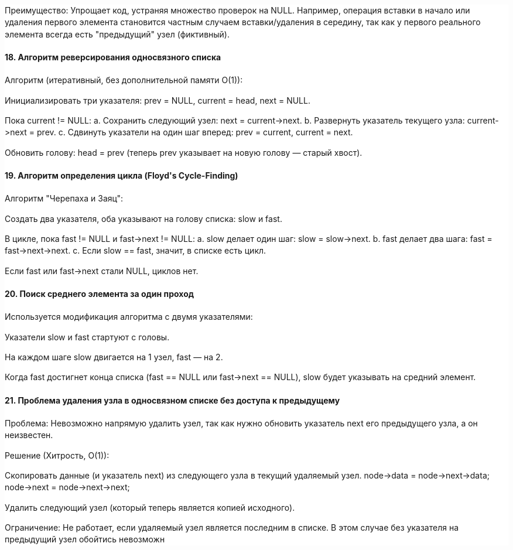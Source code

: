 Преимущество: Упрощает код, устраняя множество проверок на NULL. Например, операция вставки в начало или удаления первого элемента становится частным случаем вставки/удаления в середину, так как у первого реального элемента всегда есть "предыдущий" узел (фиктивный).

#### **18. Алгоритм реверсирования односвязного списка**
Алгоритм (итеративный, без дополнительной памяти O(1)):

Инициализировать три указателя: prev = NULL, current = head, next = NULL.

Пока current != NULL:
a. Сохранить следующий узел: next = current->next.
b. Развернуть указатель текущего узла: current->next = prev.
c. Сдвинуть указатели на один шаг вперед: prev = current, current = next.

Обновить голову: head = prev (теперь prev указывает на новую голову — старый хвост).

#### **19. Алгоритм определения цикла (Floyd's Cycle-Finding)**
Алгоритм "Черепаха и Заяц":

Создать два указателя, оба указывают на голову списка: slow и fast.

В цикле, пока fast != NULL и fast->next != NULL:
a. slow делает один шаг: slow = slow->next.
b. fast делает два шага: fast = fast->next->next.
c. Если slow == fast, значит, в списке есть цикл.

Если fast или fast->next стали NULL, циклов нет.

#### **20. Поиск среднего элемента за один проход**
Используется модификация алгоритма с двумя указателями:

Указатели slow и fast стартуют с головы.

На каждом шаге slow двигается на 1 узел, fast — на 2.

Когда fast достигнет конца списка (fast == NULL или fast->next == NULL), slow будет указывать на средний элемент.

#### **21. Проблема удаления узла в односвязном списке без доступа к предыдущему**
Проблема: Невозможно напрямую удалить узел, так как нужно обновить указатель next его предыдущего узла, а он неизвестен.

Решение (Хитрость, O(1)):

Скопировать данные (и указатель next) из следующего узла в текущий удаляемый узел.
node->data = node->next->data;
node->next = node->next->next;

Удалить следующий узел (который теперь является копией исходного).

Ограничение: Не работает, если удаляемый узел является последним в списке. В этом случае без указателя на предыдущий узел обойтись невозможн


```python

```

```python

```
